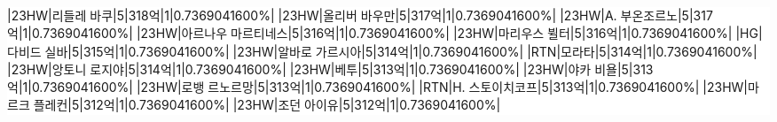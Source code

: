 |23HW|리들레 바쿠|5|318억|1|0.7369041600%|
|23HW|올리버 바우만|5|317억|1|0.7369041600%|
|23HW|A. 부온조르노|5|317억|1|0.7369041600%|
|23HW|아르나우 마르티네스|5|316억|1|0.7369041600%|
|23HW|마리우스 뷜터|5|316억|1|0.7369041600%|
|HG|다비드 실바|5|315억|1|0.7369041600%|
|23HW|알바로 가르시아|5|314억|1|0.7369041600%|
|RTN|모라타|5|314억|1|0.7369041600%|
|23HW|앙토니 로지야|5|314억|1|0.7369041600%|
|23HW|베투|5|313억|1|0.7369041600%|
|23HW|야카 비욜|5|313억|1|0.7369041600%|
|23HW|로뱅 르노르망|5|313억|1|0.7369041600%|
|RTN|H. 스토이치코프|5|313억|1|0.7369041600%|
|23HW|마르크 플레컨|5|312억|1|0.7369041600%|
|23HW|조던 아이유|5|312억|1|0.7369041600%|
